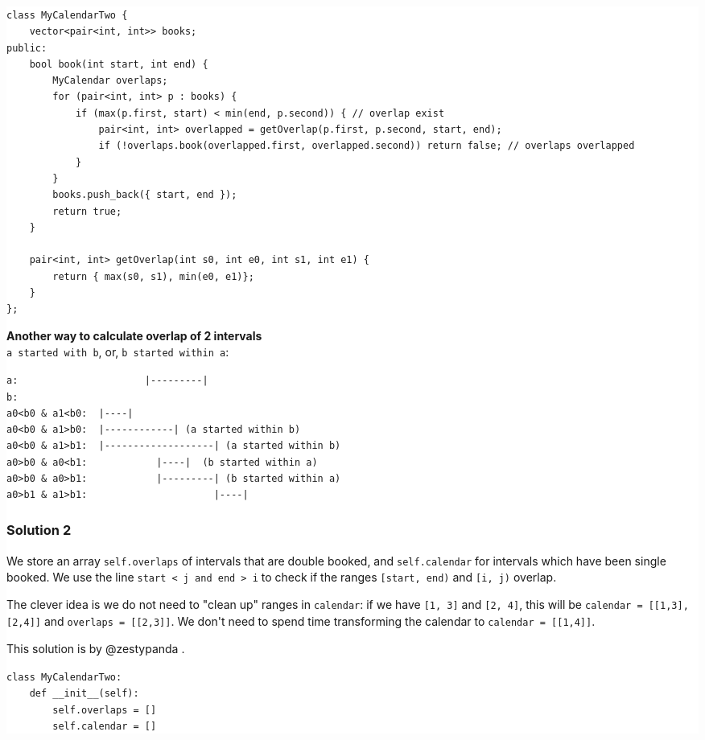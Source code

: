     class MyCalendarTwo {
        vector<pair<int, int>> books;
    public:
        bool book(int start, int end) {
            MyCalendar overlaps;
            for (pair<int, int> p : books) {
                if (max(p.first, start) < min(end, p.second)) { // overlap exist
                    pair<int, int> overlapped = getOverlap(p.first, p.second, start, end);
                    if (!overlaps.book(overlapped.first, overlapped.second)) return false; // overlaps overlapped
                }
            }
            books.push_back({ start, end });
            return true;
        }
    
        pair<int, int> getOverlap(int s0, int e0, int s1, int e1) {
            return { max(s0, s1), min(e0, e1)};
        }
    };
    

**Another way to calculate overlap of 2 intervals**  
`a started with b`, or, `b started within a`:

    
    
    a:                      |---------|
    b:
    a0<b0 & a1<b0:  |----|
    a0<b0 & a1>b0:  |------------| (a started within b)
    a0<b0 & a1>b1:  |-------------------| (a started within b)
    a0>b0 & a0<b1:            |----|  (b started within a)
    a0>b0 & a0>b1:            |---------| (b started within a)
    a0>b1 & a1>b1:                      |----|
    
    


### Solution 2
We store an array `self.overlaps` of intervals that are double booked, and
`self.calendar` for intervals which have been single booked. We use the line
`start < j and end > i` to check if the ranges `[start, end)` and `[i, j)`
overlap.

The clever idea is we do not need to "clean up" ranges in `calendar`: if we
have `[1, 3]` and `[2, 4]`, this will be `calendar = [[1,3],[2,4]]` and
`overlaps = [[2,3]]`. We don't need to spend time transforming the calendar to
`calendar = [[1,4]]`.

This solution is by @zestypanda .

    
    
    class MyCalendarTwo:
        def __init__(self):
            self.overlaps = []
            self.calendar = []
    